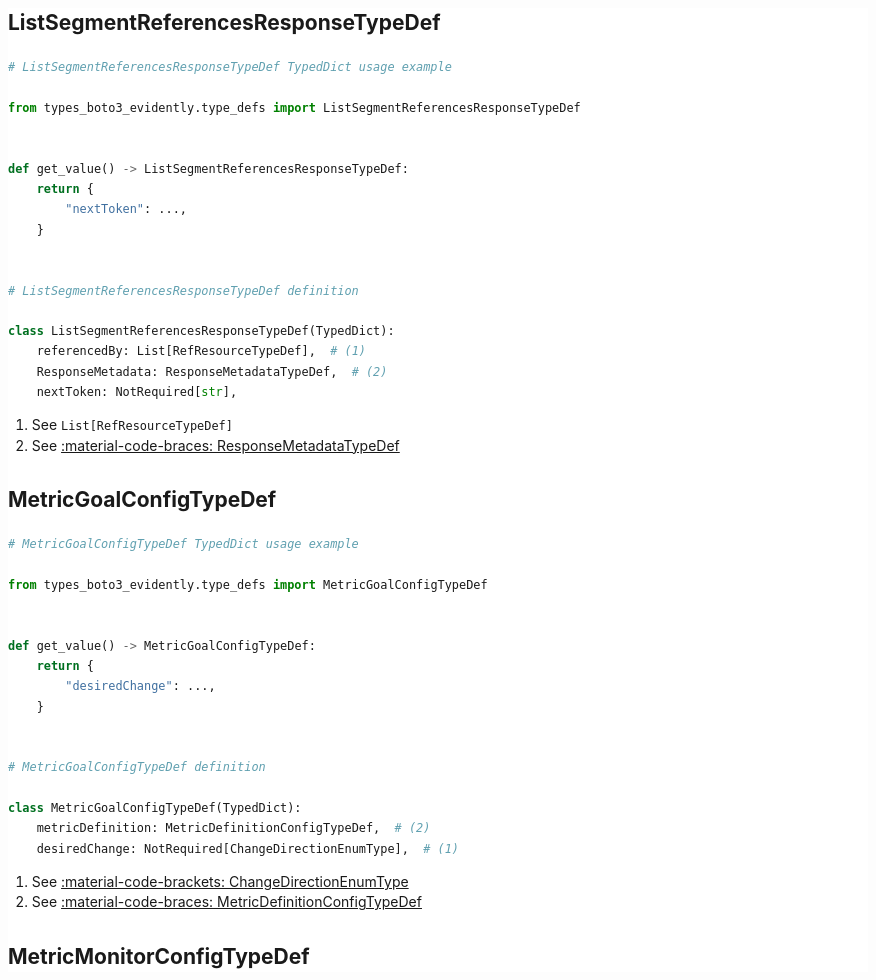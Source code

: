 ## ListSegmentReferencesResponseTypeDef

```python
# ListSegmentReferencesResponseTypeDef TypedDict usage example

from types_boto3_evidently.type_defs import ListSegmentReferencesResponseTypeDef


def get_value() -> ListSegmentReferencesResponseTypeDef:
    return {
        "nextToken": ...,
    }


# ListSegmentReferencesResponseTypeDef definition

class ListSegmentReferencesResponseTypeDef(TypedDict):
    referencedBy: List[RefResourceTypeDef],  # (1)
    ResponseMetadata: ResponseMetadataTypeDef,  # (2)
    nextToken: NotRequired[str],
```

1. See `List[RefResourceTypeDef]`
2. See [:material-code-braces: ResponseMetadataTypeDef](./type_defs.md#responsemetadatatypedef)

## MetricGoalConfigTypeDef

```python
# MetricGoalConfigTypeDef TypedDict usage example

from types_boto3_evidently.type_defs import MetricGoalConfigTypeDef


def get_value() -> MetricGoalConfigTypeDef:
    return {
        "desiredChange": ...,
    }


# MetricGoalConfigTypeDef definition

class MetricGoalConfigTypeDef(TypedDict):
    metricDefinition: MetricDefinitionConfigTypeDef,  # (2)
    desiredChange: NotRequired[ChangeDirectionEnumType],  # (1)
```

1. See [:material-code-brackets: ChangeDirectionEnumType](./literals.md#changedirectionenumtype)
2. See [:material-code-braces: MetricDefinitionConfigTypeDef](./type_defs.md#metricdefinitionconfigtypedef)

## MetricMonitorConfigTypeDef
